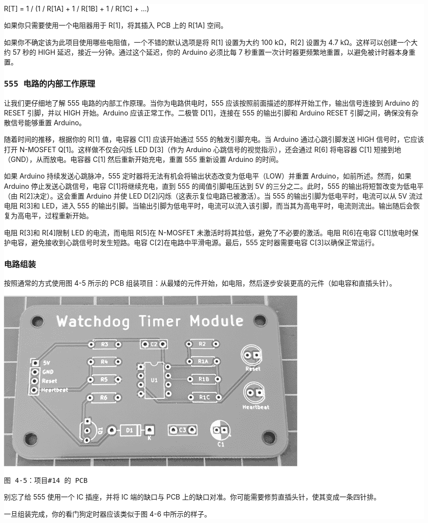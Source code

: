 R[T] = 1 / (1 / R[1A] + 1 / R[1B] + 1 / R[1C] + …)

如果你只需要使用一个电阻器用于 R[1]，将其插入 PCB 上的 R[1A] 空间。

如果你不确定该为此项目使用哪些电阻值，一个不错的默认选项是将 R[1] 设置为大约 100 kΩ，R[2] 设置为 4.7 kΩ。这样可以创建一个大约 57 秒的 HIGH 延迟，接近一分钟。通过这个延迟，你的 Arduino 必须比每 7 秒重置一次计时器更频繁地重置，以避免被计时器本身重置。

### <samp class="SANS_Futura_Std_Bold_Condensed_Oblique_BI_11">555 电路的内部工作原理</samp>

让我们更仔细地了解 555 电路的内部工作原理。当你为电路供电时，555 应该按照前面描述的那样开始工作，输出信号连接到 Arduino 的 RESET 引脚，并以 HIGH 开始。Arduino 应该正常工作。二极管 D[1]，连接在 555 的输出引脚和 Arduino RESET 引脚之间，确保没有杂散信号能够重置 Arduino。

随着时间的推移，根据你的 R[1] 值，电容器 C[1] 应该开始通过 555 的触发引脚充电。当 Arduino 通过心跳引脚发送 HIGH 信号时，它应该打开 N-MOSFET Q[1]。这样做不仅会闪烁 LED D[3]（作为 Arduino 心跳信号的视觉指示），还会通过 R[6] 将电容器 C[1] 短接到地（GND），从而放电。电容器 C[1] 然后重新开始充电，重置 555 重新设置 Arduino 的时间。

如果 Arduino 持续发送心跳脉冲，555 定时器将无法有机会将输出状态改变为低电平（LOW）并重置 Arduino，如前所述。然而，如果 Arduino 停止发送心跳信号，电容 C[1]将继续充电，直到 555 的阈值引脚电压达到 5V 的三分之二。此时，555 的输出将短暂改变为低电平（由 R[2]决定）。这会重置 Arduino 并使 LED D[2]闪烁（这表示复位电路已被激活）。当 555 的输出引脚为低电平时，电流可以从 5V 流过电阻 R[3]和 LED，进入 555 的输出引脚。当输出引脚为低电平时，电流可以流入该引脚，而当其为高电平时，电流则流出。输出随后会恢复为高电平，过程重新开始。

电阻 R[3]和 R[4]限制 LED 的电流，而电阻 R[5]在 N-MOSFET 未激活时将其拉低，避免了不必要的激活。电阻 R[6]在电容 C[1]放电时保护电容，避免接收到心跳信号时发生短路。电容 C[2]在电路中平滑电源。最后，555 定时器需要电容 C[3]以确保正常运行。

### <samp class="SANS_Futura_Std_Bold_Condensed_Oblique_BI_11">电路组装</samp>

按照通常的方式使用图 4-5 所示的 PCB 组装项目：从最矮的元件开始，如电阻，然后逐步安装更高的元件（如电容和直插头针）。

![项目#14 的未装配打印电路板照片](img/fig4-5.png)

<samp class="SANS_Futura_Std_Book_Oblique_I_11">图 4-5：项目#14 的 PCB</samp>

别忘了给 555 使用一个 IC 插座，并将 IC 端的缺口与 PCB 上的缺口对准。你可能需要修剪直插头针，使其变成一条四针排。

一旦组装完成，你的看门狗定时器应该类似于图 4-6 中所示的样子。
